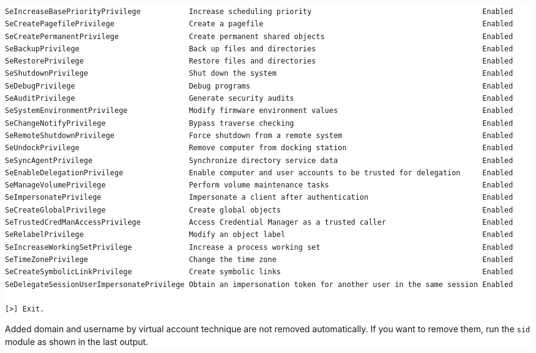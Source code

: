 ```
SeIncreaseBasePriorityPrivilege           Increase scheduling priority                                       Enabled
SeCreatePagefilePrivilege                 Create a pagefile                                                  Enabled
SeCreatePermanentPrivilege                Create permanent shared objects                                    Enabled
SeBackupPrivilege                         Back up files and directories                                      Enabled
SeRestorePrivilege                        Restore files and directories                                      Enabled
SeShutdownPrivilege                       Shut down the system                                               Enabled
SeDebugPrivilege                          Debug programs                                                     Enabled
SeAuditPrivilege                          Generate security audits                                           Enabled
SeSystemEnvironmentPrivilege              Modify firmware environment values                                 Enabled
SeChangeNotifyPrivilege                   Bypass traverse checking                                           Enabled
SeRemoteShutdownPrivilege                 Force shutdown from a remote system                                Enabled
SeUndockPrivilege                         Remove computer from docking station                               Enabled
SeSyncAgentPrivilege                      Synchronize directory service data                                 Enabled
SeEnableDelegationPrivilege               Enable computer and user accounts to be trusted for delegation     Enabled
SeManageVolumePrivilege                   Perform volume maintenance tasks                                   Enabled
SeImpersonatePrivilege                    Impersonate a client after authentication                          Enabled
SeCreateGlobalPrivilege                   Create global objects                                              Enabled
SeTrustedCredManAccessPrivilege           Access Credential Manager as a trusted caller                      Enabled
SeRelabelPrivilege                        Modify an object label                                             Enabled
SeIncreaseWorkingSetPrivilege             Increase a process working set                                     Enabled
SeTimeZonePrivilege                       Change the time zone                                               Enabled
SeCreateSymbolicLinkPrivilege             Create symbolic links                                              Enabled
SeDelegateSessionUserImpersonatePrivilege Obtain an impersonation token for another user in the same session Enabled

[>] Exit.
```

Added domain and username by virtual account technique are not removed automatically.
If you want to remove them, run the `sid` module as shown in the last output.
